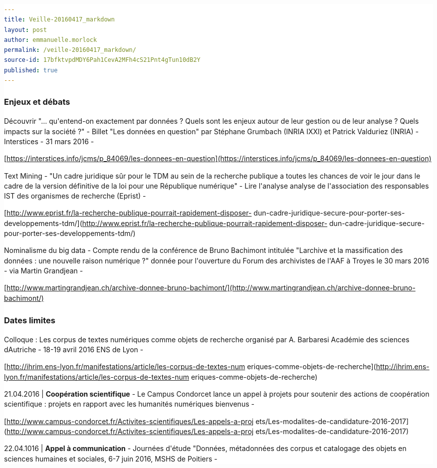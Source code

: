 ```yaml
---
title: Veille-20160417_markdown
layout: post
author: emmanuelle.morlock
permalink: /veille-20160417_markdown/
source-id: 17bfktvpdMDY6Pah1CevA2MFh4cS21Pnt4gTun10dB2Y
published: true
---
```

### Enjeux et débats

Découvrir "... qu'entend-on exactement par données ? Quels sont les enjeux autour de leur gestion ou de leur analyse ? Quels impacts sur la société ?" - Billet "Les données en question" par Stéphane Grumbach (INRIA IXXI) et Patrick Valduriez (INRIA) - Interstices - 31 mars 2016 - 

[https://interstices.info/jcms/p_84069/les-donnees-en-question](https://interstices.info/jcms/p_84069/les-donnees-en-question)

Text Mining - "Un cadre juridique sûr pour le TDM au sein de la recherche publique a toutes les chances de voir le jour dans le cadre de la version définitive de la loi pour une République numérique" - Lire l'analyse analyse de l'association des responsables IST des organismes de recherche (Eprist) - 

[http://www.eprist.fr/la-recherche-publique-pourrait-rapidement-disposer- dun-cadre-juridique-secure-pour-porter-ses-developpements-tdm/](http://www.eprist.fr/la-recherche-publique-pourrait-rapidement-disposer- dun-cadre-juridique-secure-pour-porter-ses-developpements-tdm/)

Nominalisme du big data - Compte rendu de la conférence de Bruno Bachimont intitulée "Larchive et la massification des données : une nouvelle raison numérique ?" donnée pour l'ouverture du Forum des archivistes de l'AAF à Troyes le 30 mars 2016 - via Martin Grandjean - 

[http://www.martingrandjean.ch/archive-donnee-bruno-bachimont/](http://www.martingrandjean.ch/archive-donnee-bruno-bachimont/)

### Dates limites

Colloque : Les corpus de textes numériques comme objets de recherche organisé par A. Barbaresi Académie des sciences dAutriche - 18-19 avril 2016 ENS de Lyon - 

[http://ihrim.ens-lyon.fr/manifestations/article/les-corpus-de-textes-num eriques-comme-objets-de-recherche](http://ihrim.ens-lyon.fr/manifestations/article/les-corpus-de-textes-num eriques-comme-objets-de-recherche)

21.04.2016 | **Coopération scientifique** - Le Campus Condorcet lance un appel à projets pour soutenir des actions de coopération scientifique : projets en rapport avec les humanités numériques bienvenus - 

[http://www.campus-condorcet.fr/Activites-scientifiques/Les-appels-a-proj ets/Les-modalites-de-candidature-2016-2017](http://www.campus-condorcet.fr/Activites-scientifiques/Les-appels-a-proj ets/Les-modalites-de-candidature-2016-2017)

22.04.1016 | **Appel à communication** - Journées d'étude "Données, métadonnées des corpus et catalogage des objets en sciences humaines et sociales,  6-7 juin 2016, MSHS de Poitiers - 
